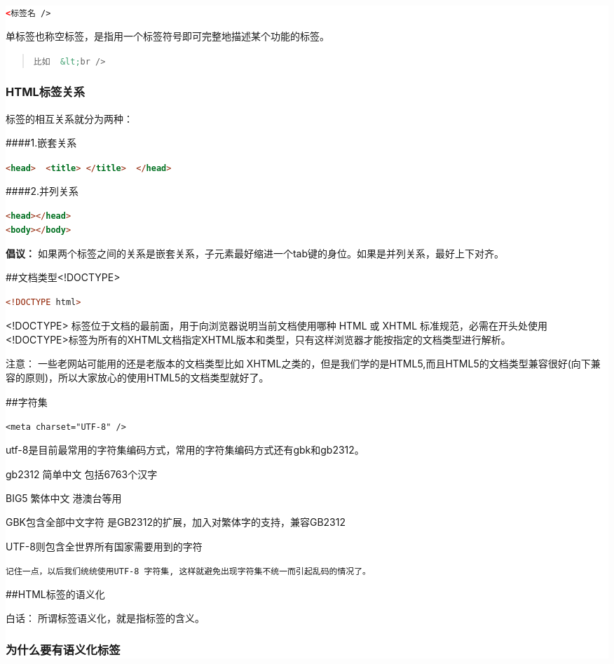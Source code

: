 ~~~html
<标签名 />
~~~

  单标签也称空标签，是指用一个标签符号即可完整地描述某个功能的标签。

> ~~~html
> 比如  &lt;br />
> ~~~

### HTML标签关系

标签的相互关系就分为两种：

####1.嵌套关系

```html
<head>  <title> </title>  </head>
```

####2.并列关系

```html
<head></head>
<body></body>
```

**倡议：** 如果两个标签之间的关系是嵌套关系，子元素最好缩进一个tab键的身位。如果是并列关系，最好上下对齐。

##文档类型<!DOCTYPE>

```html
<!DOCTYPE html> 
```
&lt;!DOCTYPE> 标签位于文档的最前面，用于向浏览器说明当前文档使用哪种 HTML 或 XHTML 标准规范，必需在开头处使用&lt;!DOCTYPE>标签为所有的XHTML文档指定XHTML版本和类型，只有这样浏览器才能按指定的文档类型进行解析。

注意：  一些老网站可能用的还是老版本的文档类型比如 XHTML之类的，但是我们学的是HTML5,而且HTML5的文档类型兼容很好(向下兼容的原则)，所以大家放心的使用HTML5的文档类型就好了。

##字符集
```
<meta charset="UTF-8" />
```

utf-8是目前最常用的字符集编码方式，常用的字符集编码方式还有gbk和gb2312。

gb2312 简单中文  包括6763个汉字

BIG5   繁体中文 港澳台等用

GBK包含全部中文字符    是GB2312的扩展，加入对繁体字的支持，兼容GB2312

UTF-8则包含全世界所有国家需要用到的字符

```
记住一点，以后我们统统使用UTF-8 字符集, 这样就避免出现字符集不统一而引起乱码的情况了。
```
##HTML标签的语义化

白话： 所谓标签语义化，就是指标签的含义。

### 为什么要有语义化标签

